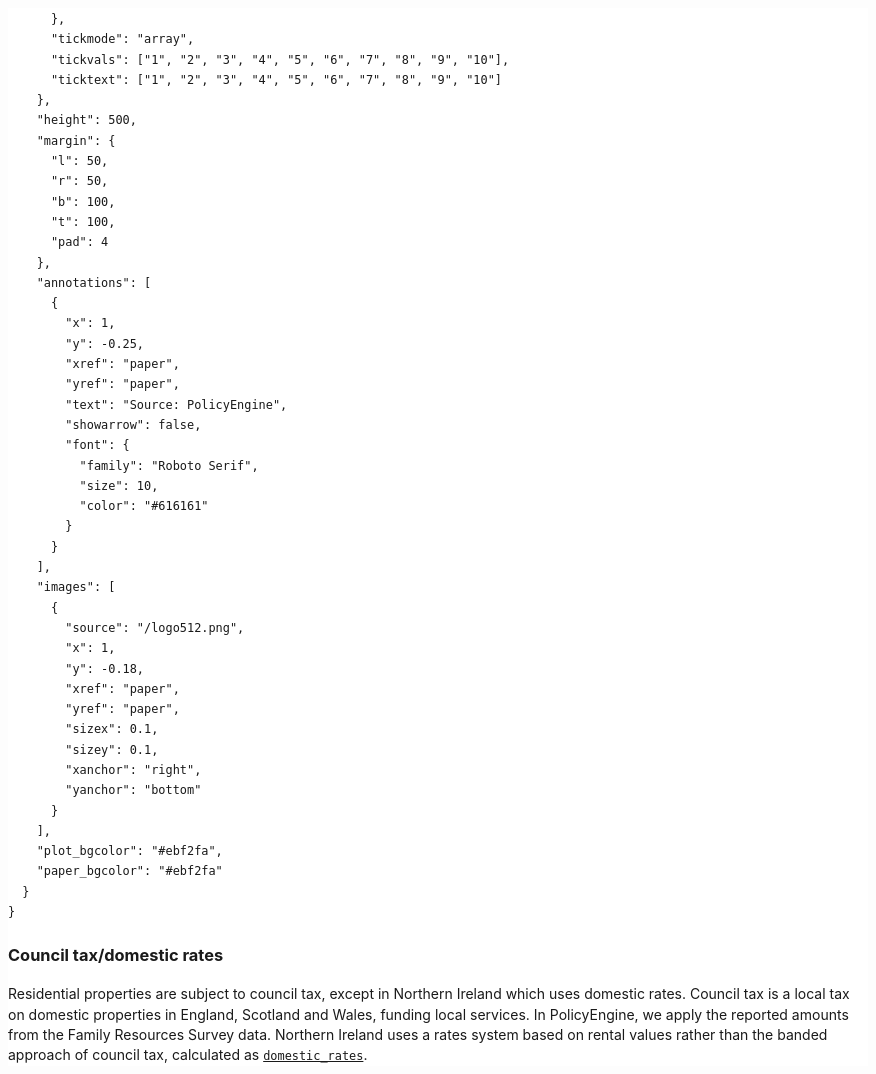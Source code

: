 ```plotly
      },
      "tickmode": "array",
      "tickvals": ["1", "2", "3", "4", "5", "6", "7", "8", "9", "10"],
      "ticktext": ["1", "2", "3", "4", "5", "6", "7", "8", "9", "10"]
    },
    "height": 500,
    "margin": {
      "l": 50,
      "r": 50,
      "b": 100,
      "t": 100,
      "pad": 4
    },
    "annotations": [
      {
        "x": 1,
        "y": -0.25,
        "xref": "paper",
        "yref": "paper",
        "text": "Source: PolicyEngine",
        "showarrow": false,
        "font": {
          "family": "Roboto Serif",
          "size": 10,
          "color": "#616161"
        }
      }
    ],
    "images": [
      {
        "source": "/logo512.png",
        "x": 1,
        "y": -0.18,
        "xref": "paper",
        "yref": "paper",
        "sizex": 0.1,
        "sizey": 0.1,
        "xanchor": "right",
        "yanchor": "bottom"
      }
    ],
    "plot_bgcolor": "#ebf2fa",
    "paper_bgcolor": "#ebf2fa"
  }
}
```

### Council tax/domestic rates

Residential properties are subject to council tax, except in Northern Ireland which uses domestic rates.
Council tax is a local tax on domestic properties in England, Scotland and Wales, funding local services. In PolicyEngine, we apply the reported amounts from the Family Resources Survey data. Northern Ireland uses a rates system based on rental values rather than the banded approach of council tax, calculated as [`domestic_rates`](https://github.com/PolicyEngine/policyengine-uk/blob/master/policyengine_uk/variables/gov/local_authorities/domestic_rates.py).
